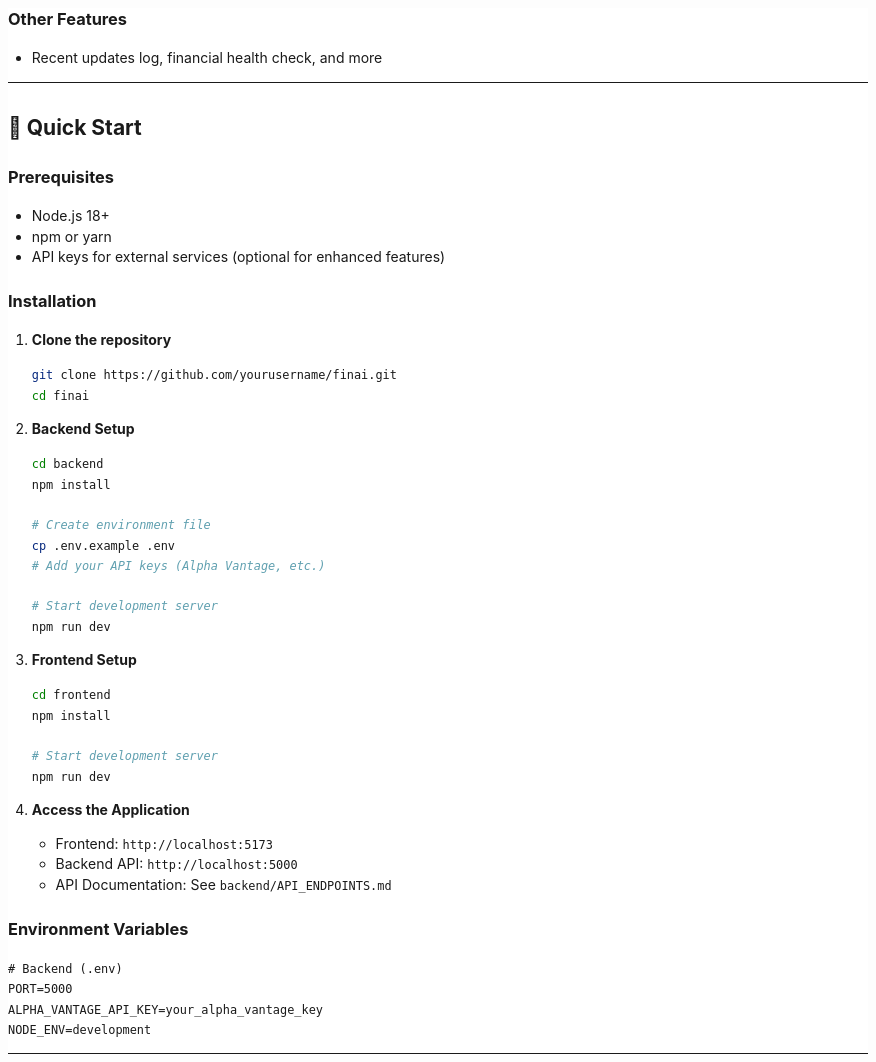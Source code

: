 ### **Other Features**
- Recent updates log, financial health check, and more

---

## 🚀 Quick Start

### **Prerequisites**
- Node.js 18+ 
- npm or yarn
- API keys for external services (optional for enhanced features)

### **Installation**

1. **Clone the repository**
   ```bash
   git clone https://github.com/yourusername/finai.git
   cd finai
   ```

2. **Backend Setup**
   ```bash
   cd backend
   npm install
   
   # Create environment file
   cp .env.example .env
   # Add your API keys (Alpha Vantage, etc.)
   
   # Start development server
   npm run dev
   ```

3. **Frontend Setup**
   ```bash
   cd frontend
   npm install
   
   # Start development server
   npm run dev
   ```

4. **Access the Application**
   - Frontend: `http://localhost:5173`
   - Backend API: `http://localhost:5000`
   - API Documentation: See `backend/API_ENDPOINTS.md`

### **Environment Variables**
```env
# Backend (.env)
PORT=5000
ALPHA_VANTAGE_API_KEY=your_alpha_vantage_key
NODE_ENV=development
```

---